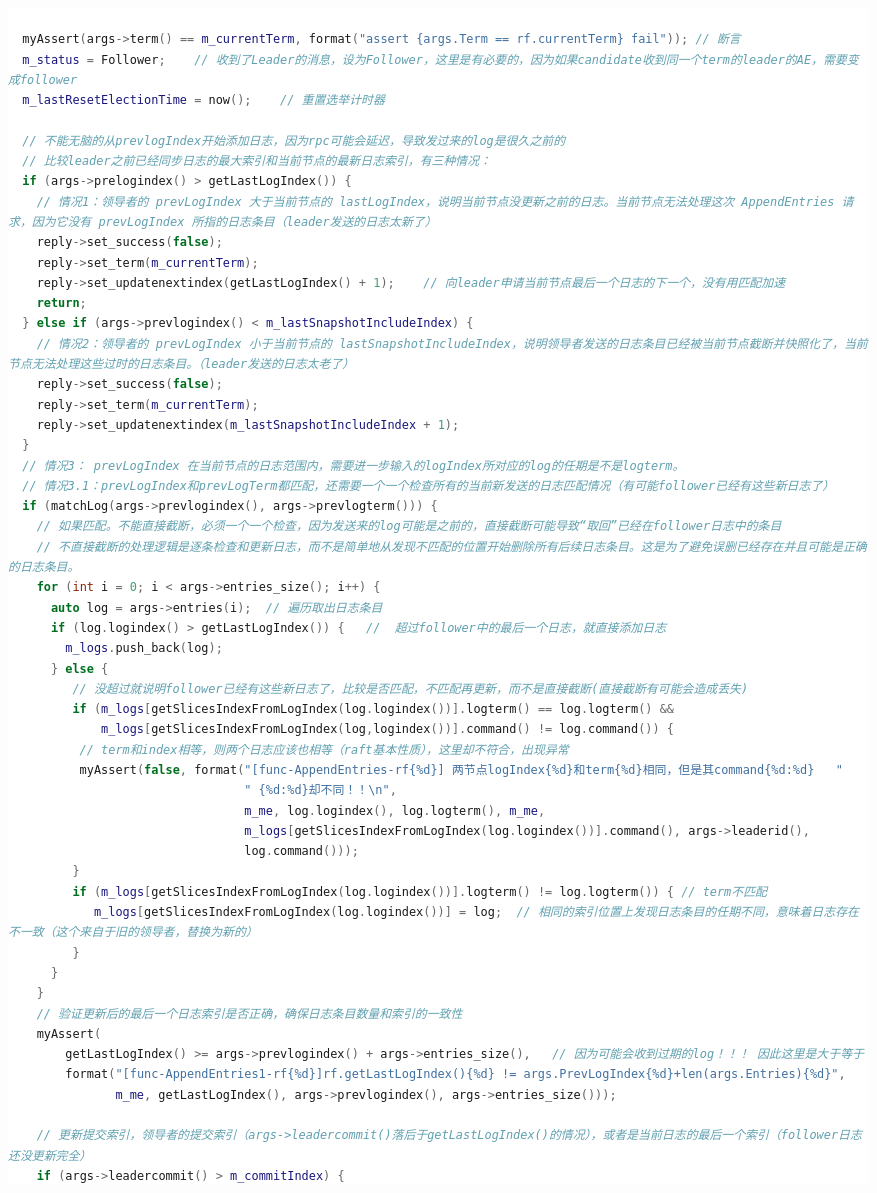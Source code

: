 ```cpp

  myAssert(args->term() == m_currentTerm, format("assert {args.Term == rf.currentTerm} fail")); // 断言
  m_status = Follower;    // 收到了Leader的消息，设为Follower，这里是有必要的，因为如果candidate收到同一个term的leader的AE，需要变成follower
  m_lastResetElectionTime = now();    // 重置选举计时器

  // 不能无脑的从prevlogIndex开始添加日志，因为rpc可能会延迟，导致发过来的log是很久之前的
  // 比较leader之前已经同步日志的最大索引和当前节点的最新日志索引，有三种情况：
  if (args->prelogindex() > getLastLogIndex()) {
    // 情况1：领导者的 prevLogIndex 大于当前节点的 lastLogIndex，说明当前节点没更新之前的日志。当前节点无法处理这次 AppendEntries 请求，因为它没有 prevLogIndex 所指的日志条目（leader发送的日志太新了）
    reply->set_success(false);
    reply->set_term(m_currentTerm);
    reply->set_updatenextindex(getLastLogIndex() + 1);    // 向leader申请当前节点最后一个日志的下一个，没有用匹配加速
    return;
  } else if (args->prevlogindex() < m_lastSnapshotIncludeIndex) {
    // 情况2：领导者的 prevLogIndex 小于当前节点的 lastSnapshotIncludeIndex，说明领导者发送的日志条目已经被当前节点截断并快照化了，当前节点无法处理这些过时的日志条目。（leader发送的日志太老了）
    reply->set_success(false);
    reply->set_term(m_currentTerm);
    reply->set_updatenextindex(m_lastSnapshotIncludeIndex + 1);
  }
  // 情况3： prevLogIndex 在当前节点的日志范围内，需要进一步输入的logIndex所对应的log的任期是不是logterm。
  // 情况3.1：prevLogIndex和prevLogTerm都匹配，还需要一个一个检查所有的当前新发送的日志匹配情况（有可能follower已经有这些新日志了）
  if (matchLog(args->prevlogindex(), args->prevlogterm())) {
    // 如果匹配。不能直接截断，必须一个一个检查，因为发送来的log可能是之前的，直接截断可能导致“取回”已经在follower日志中的条目
    // 不直接截断的处理逻辑是逐条检查和更新日志，而不是简单地从发现不匹配的位置开始删除所有后续日志条目。这是为了避免误删已经存在并且可能是正确的日志条目。
    for (int i = 0; i < args->entries_size(); i++) {
      auto log = args->entries(i);  // 遍历取出日志条目
      if (log.logindex() > getLastLogIndex()) {   //  超过follower中的最后一个日志，就直接添加日志
        m_logs.push_back(log);
      } else {
         // 没超过就说明follower已经有这些新日志了，比较是否匹配，不匹配再更新，而不是直接截断(直接截断有可能会造成丢失)
         if (m_logs[getSlicesIndexFromLogIndex(log.logindex())].logterm() == log.logterm() &&
             m_logs[getSlicesIndexFromLogIndex(log,logindex())].command() != log.command()) {
          // term和index相等，则两个日志应该也相等（raft基本性质），这里却不符合，出现异常
          myAssert(false, format("[func-AppendEntries-rf{%d}] 两节点logIndex{%d}和term{%d}相同，但是其command{%d:%d}   "
                                 " {%d:%d}却不同！！\n",
                                 m_me, log.logindex(), log.logterm(), m_me,
                                 m_logs[getSlicesIndexFromLogIndex(log.logindex())].command(), args->leaderid(),
                                 log.command()));
         }
         if (m_logs[getSlicesIndexFromLogIndex(log.logindex())].logterm() != log.logterm()) { // term不匹配
            m_logs[getSlicesIndexFromLogIndex(log.logindex())] = log;  // 相同的索引位置上发现日志条目的任期不同，意味着日志存在不一致（这个来自于旧的领导者，替换为新的）
         }
      }
    }
    // 验证更新后的最后一个日志索引是否正确，确保日志条目数量和索引的一致性
    myAssert(
        getLastLogIndex() >= args->prevlogindex() + args->entries_size(),   // 因为可能会收到过期的log！！！ 因此这里是大于等于
        format("[func-AppendEntries1-rf{%d}]rf.getLastLogIndex(){%d} != args.PrevLogIndex{%d}+len(args.Entries){%d}",
               m_me, getLastLogIndex(), args->prevlogindex(), args->entries_size()));
  
    // 更新提交索引，领导者的提交索引（args->leadercommit()落后于getLastLogIndex()的情况），或者是当前日志的最后一个索引（follower日志还没更新完全）
    if (args->leadercommit() > m_commitIndex) {
```